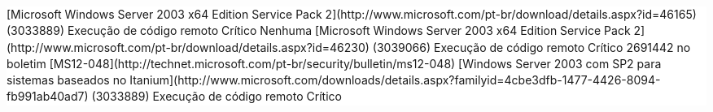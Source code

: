 </td>
</tr>
<tr>
<td style="border:1px solid black;">
[Microsoft Windows Server 2003 x64 Edition Service Pack 2](http://www.microsoft.com/pt-br/download/details.aspx?id=46165)  
(3033889)

</td>
<td style="border:1px solid black;">
Execução de código remoto

</td>
<td style="border:1px solid black;">
Crítico

</td>
<td style="border:1px solid black;">
Nenhuma

</td>
</tr>
<tr>
<td style="border:1px solid black;">
[Microsoft Windows Server 2003 x64 Edition Service Pack 2](http://www.microsoft.com/pt-br/download/details.aspx?id=46230)  
(3039066)

</td>
<td style="border:1px solid black;">
Execução de código remoto

</td>
<td style="border:1px solid black;">
Crítico

</td>
<td style="border:1px solid black;">
2691442 no boletim [MS12-048](http://technet.microsoft.com/pt-br/security/bulletin/ms12-048)

</td>
</tr>
<tr>
<td style="border:1px solid black;">
[Windows Server 2003 com SP2 para sistemas baseados no Itanium](http://www.microsoft.com/downloads/details.aspx?familyid=4cbe3dfb-1477-4426-8094-fb991ab40ad7)  
(3033889)

</td>
<td style="border:1px solid black;">
Execução de código remoto

</td>
<td style="border:1px solid black;">
Crítico

